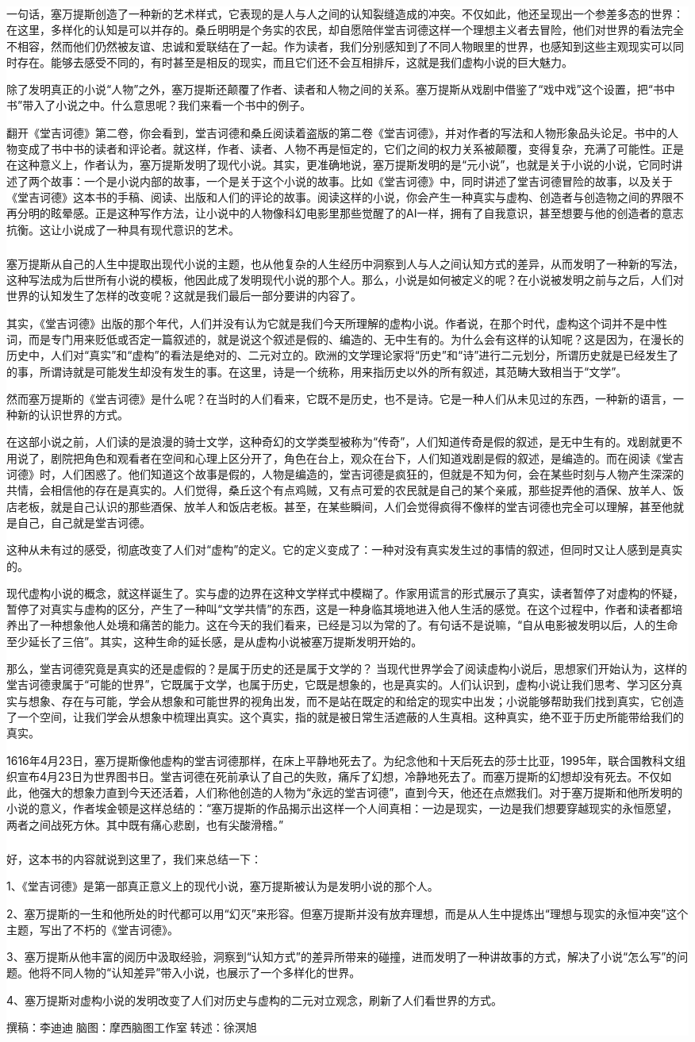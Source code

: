 一句话，塞万提斯创造了一种新的艺术样式，它表现的是人与人之间的认知裂缝造成的冲突。不仅如此，他还呈现出一个参差多态的世界：在这里，多样化的认知是可以并存的。桑丘明明是个务实的农民，却自愿陪伴堂吉诃德这样一个理想主义者去冒险，他们对世界的看法完全不相容，然而他们仍然被友谊、忠诚和爱联结在了一起。作为读者，我们分别感知到了不同人物眼里的世界，也感知到这些主观现实可以同时存在。能够去感受不同的，有时甚至是相反的现实，而且它们还不会互相排斥，这就是我们虚构小说的巨大魅力。

除了发明真正的小说“人物”之外，塞万提斯还颠覆了作者、读者和人物之间的关系。塞万提斯从戏剧中借鉴了“戏中戏”这个设置，把“书中书”带入了小说之中。什么意思呢？我们来看一个书中的例子。

翻开《堂吉诃德》第二卷，你会看到，堂吉诃德和桑丘阅读着盗版的第二卷《堂吉诃德》，并对作者的写法和人物形象品头论足。书中的人物变成了书中书的读者和评论者。就这样，作者、读者、人物不再是恒定的，它们之间的权力关系被颠覆，变得复杂，充满了可能性。正是在这种意义上，作者认为，塞万提斯发明了现代小说。其实，更准确地说，塞万提斯发明的是“元小说”，也就是关于小说的小说，它同时讲述了两个故事：一个是小说内部的故事，一个是关于这个小说的故事。比如《堂吉诃德》中，同时讲述了堂吉诃德冒险的故事，以及关于《堂吉诃德》这本书的手稿、阅读、出版和人们的评论的故事。阅读这样的小说，你会产生一种真实与虚构、创造者与创造物之间的界限不再分明的眩晕感。正是这种写作方法，让小说中的人物像科幻电影里那些觉醒了的AI一样，拥有了自我意识，甚至想要与他的创造者的意志抗衡。这让小说成了一种具有现代意识的艺术。

###  



塞万提斯从自己的人生中提取出现代小说的主题，也从他复杂的人生经历中洞察到人与人之间认知方式的差异，从而发明了一种新的写法，这种写法成为后世所有小说的模板，他因此成了发明现代小说的那个人。那么，小说是如何被定义的呢？在小说被发明之前与之后，人们对世界的认知发生了怎样的改变呢？这就是我们最后一部分要讲的内容了。

其实，《堂吉诃德》出版的那个年代，人们并没有认为它就是我们今天所理解的虚构小说。作者说，在那个时代，虚构这个词并不是中性词，而是专门用来贬低或否定一篇叙述的，就是说这个叙述是假的、编造的、无中生有的。为什么会有这样的认知呢？这是因为，在漫长的历史中，人们对“真实”和“虚构”的看法是绝对的、二元对立的。欧洲的文学理论家将“历史”和“诗”进行二元划分，所谓历史就是已经发生了的事，所谓诗就是可能发生却没有发生的事。在这里，诗是一个统称，用来指历史以外的所有叙述，其范畴大致相当于“文学”。

然而塞万提斯的《堂吉诃德》是什么呢？在当时的人们看来，它既不是历史，也不是诗。它是一种人们从未见过的东西，一种新的语言，一种新的认识世界的方式。

在这部小说之前，人们读的是浪漫的骑士文学，这种奇幻的文学类型被称为“传奇”，人们知道传奇是假的叙述，是无中生有的。戏剧就更不用说了，剧院把角色和观看者在空间和心理上区分开了，角色在台上，观众在台下，人们知道戏剧是假的叙述，是编造的。而在阅读《堂吉诃德》时，人们困惑了。他们知道这个故事是假的，人物是编造的，堂吉诃德是疯狂的，但就是不知为何，会在某些时刻与人物产生深深的共情，会相信他的存在是真实的。人们觉得，桑丘这个有点鸡贼，又有点可爱的农民就是自己的某个亲戚，那些捉弄他的酒保、放羊人、饭店老板，就是自己认识的那些酒保、放羊人和饭店老板。甚至，在某些瞬间，人们会觉得疯得不像样的堂吉诃德也完全可以理解，甚至他就是自己，自己就是堂吉诃德。

这种从未有过的感受，彻底改变了人们对“虚构”的定义。它的定义变成了：一种对没有真实发生过的事情的叙述，但同时又让人感到是真实的。

现代虚构小说的概念，就这样诞生了。实与虚的边界在这种文学样式中模糊了。作家用谎言的形式展示了真实，读者暂停了对虚构的怀疑，暂停了对真实与虚构的区分，产生了一种叫“文学共情”的东西，这是一种身临其境地进入他人生活的感觉。在这个过程中，作者和读者都培养出了一种想象他人处境和痛苦的能力。这在今天的我们看来，已经是习以为常的了。有句话不是说嘛，“自从电影被发明以后，人的生命至少延长了三倍”。其实，这种生命的延长感，是从虚构小说被塞万提斯发明开始的。

那么，堂吉诃德究竟是真实的还是虚假的？是属于历史的还是属于文学的？ 当现代世界学会了阅读虚构小说后，思想家们开始认为，这样的堂吉诃德隶属于“可能的世界”，它既属于文学，也属于历史，它既是想象的，也是真实的。人们认识到，虚构小说让我们思考、学习区分真实与想象、存在与可能，学会从想象和可能世界的视角出发，而不是站在既定的和给定的现实中出发；小说能够帮助我们找到真实，它创造了一个空间，让我们学会从想象中梳理出真实。这个真实，指的就是被日常生活遮蔽的人生真相。这种真实，绝不亚于历史所能带给我们的真实。

1616年4月23日，塞万提斯像他虚构的堂吉诃德那样，在床上平静地死去了。为纪念他和十天后死去的莎士比亚，1995年，联合国教科文组织宣布4月23日为世界图书日。堂吉诃德在死前承认了自己的失败，痛斥了幻想，冷静地死去了。而塞万提斯的幻想却没有死去。不仅如此，他强大的想象力直到今天还活着，人们称他创造的人物为“永远的堂吉诃德”，直到今天，他还在点燃我们。对于塞万提斯和他所发明的小说的意义，作者埃金顿是这样总结的：“塞万提斯的作品揭示出这样一个人间真相：一边是现实，一边是我们想要穿越现实的永恒愿望，两者之间战死方休。其中既有痛心悲剧，也有尖酸滑稽。”

###  



好，这本书的内容就说到这里了，我们来总结一下：

1、《堂吉诃德》是第一部真正意义上的现代小说，塞万提斯被认为是发明小说的那个人。

2、塞万提斯的一生和他所处的时代都可以用“幻灭”来形容。但塞万提斯并没有放弃理想，而是从人生中提炼出“理想与现实的永恒冲突”这个主题，写出了不朽的《堂吉诃德》。

3、塞万提斯从他丰富的阅历中汲取经验，洞察到“认知方式”的差异所带来的碰撞，进而发明了一种讲故事的方式，解决了小说“怎么写”的问题。他将不同人物的“认知差异”带入小说，也展示了一个多样化的世界。

4、塞万提斯对虚构小说的发明改变了人们对历史与虚构的二元对立观念，刷新了人们看世界的方式。 

撰稿：李迪迪
脑图：摩西脑图工作室
转述：徐溟旭

